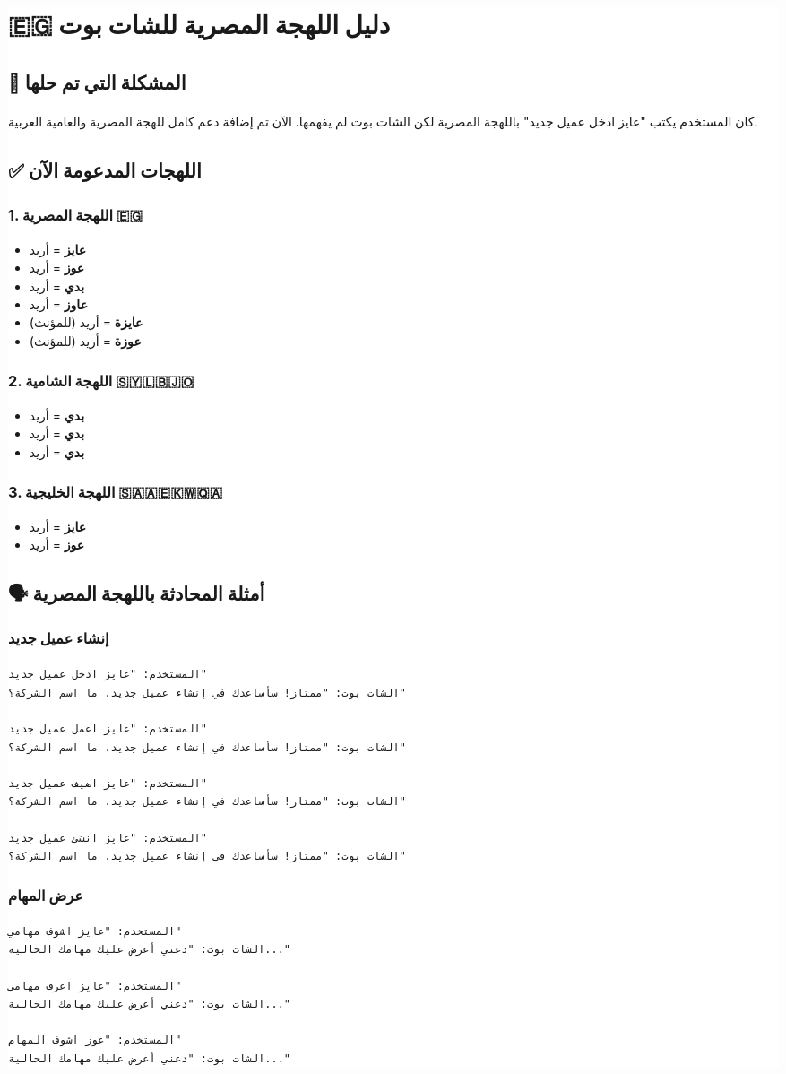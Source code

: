 # 🇪🇬 دليل اللهجة المصرية للشات بوت

## 🎯 المشكلة التي تم حلها

كان المستخدم يكتب "عايز ادخل عميل جديد" باللهجة المصرية لكن الشات بوت لم يفهمها. الآن تم إضافة دعم كامل للهجة المصرية والعامية العربية.

## ✅ اللهجات المدعومة الآن

### 1. **اللهجة المصرية** 🇪🇬
- **عايز** = أريد
- **عوز** = أريد  
- **بدي** = أريد
- **عاوز** = أريد
- **عايزة** = أريد (للمؤنث)
- **عوزة** = أريد (للمؤنث)

### 2. **اللهجة الشامية** 🇸🇾🇱🇧🇯🇴
- **بدي** = أريد
- **بدي** = أريد
- **بدي** = أريد

### 3. **اللهجة الخليجية** 🇸🇦🇦🇪🇰🇼🇶🇦
- **عايز** = أريد
- **عوز** = أريد

## 🗣️ أمثلة المحادثة باللهجة المصرية

### إنشاء عميل جديد
```
المستخدم: "عايز ادخل عميل جديد"
الشات بوت: "ممتاز! سأساعدك في إنشاء عميل جديد. ما اسم الشركة؟"

المستخدم: "عايز اعمل عميل جديد"
الشات بوت: "ممتاز! سأساعدك في إنشاء عميل جديد. ما اسم الشركة؟"

المستخدم: "عايز اضيف عميل جديد"
الشات بوت: "ممتاز! سأساعدك في إنشاء عميل جديد. ما اسم الشركة؟"

المستخدم: "عايز انشئ عميل جديد"
الشات بوت: "ممتاز! سأساعدك في إنشاء عميل جديد. ما اسم الشركة؟"
```

### عرض المهام
```
المستخدم: "عايز اشوف مهامي"
الشات بوت: "دعني أعرض عليك مهامك الحالية..."

المستخدم: "عايز اعرف مهامي"
الشات بوت: "دعني أعرض عليك مهامك الحالية..."

المستخدم: "عوز اشوف المهام"
الشات بوت: "دعني أعرض عليك مهامك الحالية..."
```
